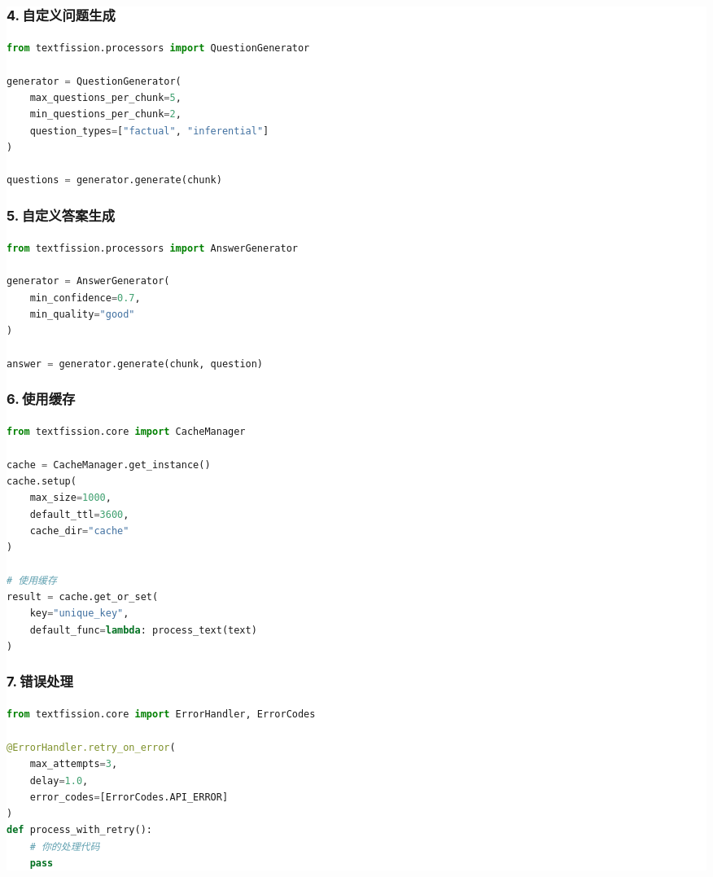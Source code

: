 ### 4. 自定义问题生成
```python
from textfission.processors import QuestionGenerator

generator = QuestionGenerator(
    max_questions_per_chunk=5,
    min_questions_per_chunk=2,
    question_types=["factual", "inferential"]
)

questions = generator.generate(chunk)
```

### 5. 自定义答案生成
```python
from textfission.processors import AnswerGenerator

generator = AnswerGenerator(
    min_confidence=0.7,
    min_quality="good"
)

answer = generator.generate(chunk, question)
```

### 6. 使用缓存
```python
from textfission.core import CacheManager

cache = CacheManager.get_instance()
cache.setup(
    max_size=1000,
    default_ttl=3600,
    cache_dir="cache"
)

# 使用缓存
result = cache.get_or_set(
    key="unique_key",
    default_func=lambda: process_text(text)
)
```

### 7. 错误处理
```python
from textfission.core import ErrorHandler, ErrorCodes

@ErrorHandler.retry_on_error(
    max_attempts=3,
    delay=1.0,
    error_codes=[ErrorCodes.API_ERROR]
)
def process_with_retry():
    # 你的处理代码
    pass
```
